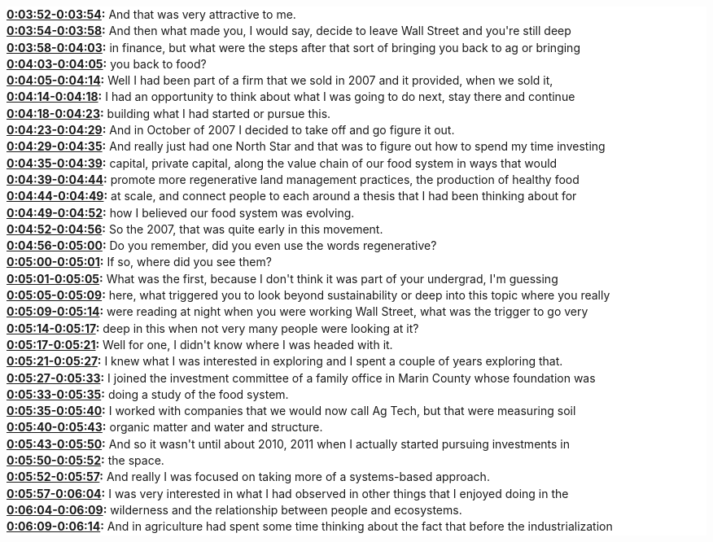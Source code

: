 **[0:03:52-0:03:54](https://investinginregenerativeagriculture.com/stephen-hohenrieder#t=0:03:52):**  And that was very attractive to me.  
**[0:03:54-0:03:58](https://investinginregenerativeagriculture.com/stephen-hohenrieder#t=0:03:54):**  And then what made you, I would say, decide to leave Wall Street and you're still deep  
**[0:03:58-0:04:03](https://investinginregenerativeagriculture.com/stephen-hohenrieder#t=0:03:58):**  in finance, but what were the steps after that sort of bringing you back to ag or bringing  
**[0:04:03-0:04:05](https://investinginregenerativeagriculture.com/stephen-hohenrieder#t=0:04:03):**  you back to food?  
**[0:04:05-0:04:14](https://investinginregenerativeagriculture.com/stephen-hohenrieder#t=0:04:05):**  Well I had been part of a firm that we sold in 2007 and it provided, when we sold it,  
**[0:04:14-0:04:18](https://investinginregenerativeagriculture.com/stephen-hohenrieder#t=0:04:14):**  I had an opportunity to think about what I was going to do next, stay there and continue  
**[0:04:18-0:04:23](https://investinginregenerativeagriculture.com/stephen-hohenrieder#t=0:04:18):**  building what I had started or pursue this.  
**[0:04:23-0:04:29](https://investinginregenerativeagriculture.com/stephen-hohenrieder#t=0:04:23):**  And in October of 2007 I decided to take off and go figure it out.  
**[0:04:29-0:04:35](https://investinginregenerativeagriculture.com/stephen-hohenrieder#t=0:04:29):**  And really just had one North Star and that was to figure out how to spend my time investing  
**[0:04:35-0:04:39](https://investinginregenerativeagriculture.com/stephen-hohenrieder#t=0:04:35):**  capital, private capital, along the value chain of our food system in ways that would  
**[0:04:39-0:04:44](https://investinginregenerativeagriculture.com/stephen-hohenrieder#t=0:04:39):**  promote more regenerative land management practices, the production of healthy food  
**[0:04:44-0:04:49](https://investinginregenerativeagriculture.com/stephen-hohenrieder#t=0:04:44):**  at scale, and connect people to each around a thesis that I had been thinking about for  
**[0:04:49-0:04:52](https://investinginregenerativeagriculture.com/stephen-hohenrieder#t=0:04:49):**  how I believed our food system was evolving.  
**[0:04:52-0:04:56](https://investinginregenerativeagriculture.com/stephen-hohenrieder#t=0:04:52):**  So the 2007, that was quite early in this movement.  
**[0:04:56-0:05:00](https://investinginregenerativeagriculture.com/stephen-hohenrieder#t=0:04:56):**  Do you remember, did you even use the words regenerative?  
**[0:05:00-0:05:01](https://investinginregenerativeagriculture.com/stephen-hohenrieder#t=0:05:00):**  If so, where did you see them?  
**[0:05:01-0:05:05](https://investinginregenerativeagriculture.com/stephen-hohenrieder#t=0:05:01):**  What was the first, because I don't think it was part of your undergrad, I'm guessing  
**[0:05:05-0:05:09](https://investinginregenerativeagriculture.com/stephen-hohenrieder#t=0:05:05):**  here, what triggered you to look beyond sustainability or deep into this topic where you really  
**[0:05:09-0:05:14](https://investinginregenerativeagriculture.com/stephen-hohenrieder#t=0:05:09):**  were reading at night when you were working Wall Street, what was the trigger to go very  
**[0:05:14-0:05:17](https://investinginregenerativeagriculture.com/stephen-hohenrieder#t=0:05:14):**  deep in this when not very many people were looking at it?  
**[0:05:17-0:05:21](https://investinginregenerativeagriculture.com/stephen-hohenrieder#t=0:05:17):**  Well for one, I didn't know where I was headed with it.  
**[0:05:21-0:05:27](https://investinginregenerativeagriculture.com/stephen-hohenrieder#t=0:05:21):**  I knew what I was interested in exploring and I spent a couple of years exploring that.  
**[0:05:27-0:05:33](https://investinginregenerativeagriculture.com/stephen-hohenrieder#t=0:05:27):**  I joined the investment committee of a family office in Marin County whose foundation was  
**[0:05:33-0:05:35](https://investinginregenerativeagriculture.com/stephen-hohenrieder#t=0:05:33):**  doing a study of the food system.  
**[0:05:35-0:05:40](https://investinginregenerativeagriculture.com/stephen-hohenrieder#t=0:05:35):**  I worked with companies that we would now call Ag Tech, but that were measuring soil  
**[0:05:40-0:05:43](https://investinginregenerativeagriculture.com/stephen-hohenrieder#t=0:05:40):**  organic matter and water and structure.  
**[0:05:43-0:05:50](https://investinginregenerativeagriculture.com/stephen-hohenrieder#t=0:05:43):**  And so it wasn't until about 2010, 2011 when I actually started pursuing investments in  
**[0:05:50-0:05:52](https://investinginregenerativeagriculture.com/stephen-hohenrieder#t=0:05:50):**  the space.  
**[0:05:52-0:05:57](https://investinginregenerativeagriculture.com/stephen-hohenrieder#t=0:05:52):**  And really I was focused on taking more of a systems-based approach.  
**[0:05:57-0:06:04](https://investinginregenerativeagriculture.com/stephen-hohenrieder#t=0:05:57):**  I was very interested in what I had observed in other things that I enjoyed doing in the  
**[0:06:04-0:06:09](https://investinginregenerativeagriculture.com/stephen-hohenrieder#t=0:06:04):**  wilderness and the relationship between people and ecosystems.  
**[0:06:09-0:06:14](https://investinginregenerativeagriculture.com/stephen-hohenrieder#t=0:06:09):**  And in agriculture had spent some time thinking about the fact that before the industrialization  